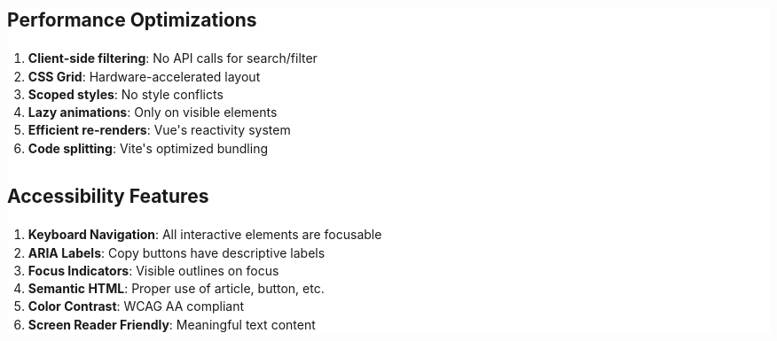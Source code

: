 ## Performance Optimizations

1. **Client-side filtering**: No API calls for search/filter
2. **CSS Grid**: Hardware-accelerated layout
3. **Scoped styles**: No style conflicts
4. **Lazy animations**: Only on visible elements
5. **Efficient re-renders**: Vue's reactivity system
6. **Code splitting**: Vite's optimized bundling

## Accessibility Features

1. **Keyboard Navigation**: All interactive elements are focusable
2. **ARIA Labels**: Copy buttons have descriptive labels
3. **Focus Indicators**: Visible outlines on focus
4. **Semantic HTML**: Proper use of article, button, etc.
5. **Color Contrast**: WCAG AA compliant
6. **Screen Reader Friendly**: Meaningful text content
